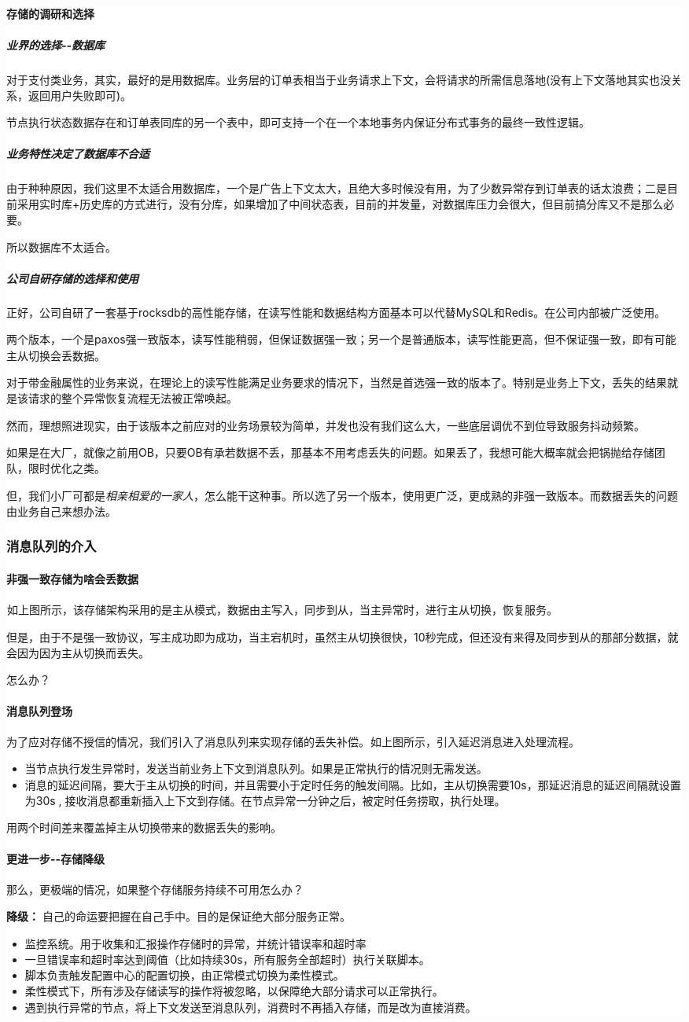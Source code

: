 #### 存储的调研和选择

##### 业界的选择--数据库

对于支付类业务，其实，最好的是用数据库。业务层的订单表相当于业务请求上下文，会将请求的所需信息落地(没有上下文落地其实也没关系，返回用户失败即可)。

节点执行状态数据存在和订单表同库的另一个表中，即可支持一个在一个本地事务内保证分布式事务的最终一致性逻辑。

##### 业务特性决定了数据库不合适

由于种种原因，我们这里不太适合用数据库，一个是广告上下文太大，且绝大多时候没有用，为了少数异常存到订单表的话太浪费；二是目前采用实时库+历史库的方式进行，没有分库，如果增加了中间状态表，目前的并发量，对数据库压力会很大，但目前搞分库又不是那么必要。

所以数据库不太适合。

##### 公司自研存储的选择和使用

正好，公司自研了一套基于rocksdb的高性能存储，在读写性能和数据结构方面基本可以代替MySQL和Redis。在公司内部被广泛使用。

两个版本，一个是paxos强一致版本，读写性能稍弱，但保证数据强一致；另一个是普通版本，读写性能更高，但不保证强一致，即有可能主从切换会丢数据。

对于带金融属性的业务来说，在理论上的读写性能满足业务要求的情况下，当然是首选强一致的版本了。特别是业务上下文，丢失的结果就是该请求的整个异常恢复流程无法被正常唤起。

然而，理想照进现实，由于该版本之前应对的业务场景较为简单，并发也没有我们这么大，一些底层调优不到位导致服务抖动频繁。

如果是在大厂，就像之前用OB，只要OB有承若数据不丢，那基本不用考虑丢失的问题。如果丢了，我想可能大概率就会把锅抛给存储团队，限时优化之类。

但，我们小厂可都是*相亲相爱的一家人*，怎么能干这种事。所以选了另一个版本，使用更广泛，更成熟的非强一致版本。而数据丢失的问题由业务自己来想办法。

### 消息队列的介入

#### 非强一致存储为啥会丢数据

![Image](data:image/gif;base64,iVBORw0KGgoAAAANSUhEUgAAAAEAAAABCAYAAAAfFcSJAAAADUlEQVQImWNgYGBgAAAABQABh6FO1AAAAABJRU5ErkJggg==)如上图所示，该存储架构采用的是主从模式，数据由主写入，同步到从，当主异常时，进行主从切换，恢复服务。

但是，由于不是强一致协议，写主成功即为成功，当主宕机时，虽然主从切换很快，10秒完成，但还没有来得及同步到从的那部分数据，就会因为因为主从切换而丢失。

怎么办？

#### 消息队列登场

为了应对存储不授信的情况，我们引入了消息队列来实现存储的丢失补偿。![Image](data:image/gif;base64,iVBORw0KGgoAAAANSUhEUgAAAAEAAAABCAYAAAAfFcSJAAAADUlEQVQImWNgYGBgAAAABQABh6FO1AAAAABJRU5ErkJggg==)如上图所示，引入延迟消息进入处理流程。

- 当节点执行发生异常时，发送当前业务上下文到消息队列。如果是正常执行的情况则无需发送。
- 消息的延迟间隔，要大于主从切换的时间，并且需要小于定时任务的触发间隔。比如，主从切换需要10s，那延迟消息的延迟间隔就设置为30s , 接收消息都重新插入上下文到存储。在节点异常一分钟之后，被定时任务捞取，执行处理。

用两个时间差来覆盖掉主从切换带来的数据丢失的影响。

#### 更进一步--存储降级

那么，更极端的情况，如果整个存储服务持续不可用怎么办？

**降级：** 自己的命运要把握在自己手中。目的是保证绝大部分服务正常。![Image](data:image/gif;base64,iVBORw0KGgoAAAANSUhEUgAAAAEAAAABCAYAAAAfFcSJAAAADUlEQVQImWNgYGBgAAAABQABh6FO1AAAAABJRU5ErkJggg==)

- 监控系统。用于收集和汇报操作存储时的异常，并统计错误率和超时率
- 一旦错误率和超时率达到阈值（比如持续30s，所有服务全部超时）执行关联脚本。
- 脚本负责触发配置中心的配置切换，由正常模式切换为柔性模式。
- 柔性模式下，所有涉及存储读写的操作将被忽略，以保障绝大部分请求可以正常执行。
- 遇到执行异常的节点，将上下文发送至消息队列，消费时不再插入存储，而是改为直接消费。

